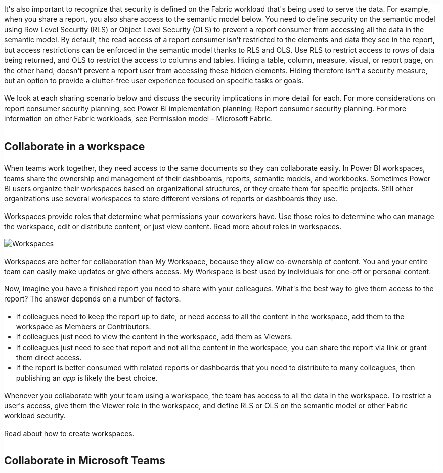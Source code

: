 It's also important to recognize that security is defined on the Fabric workload that's being used to serve the data. For example, when you share a report, you also share access to the semantic model below. You need to define security on the semantic model using Row Level Security (RLS) or Object Level Security (OLS) to prevent a report consumer from accessing all the data in the semantic model. By default, the read access of a report consumer isn't restricted to  the elements and data they see in the report, but access restrictions can be enforced in the semantic model thanks to RLS and OLS. Use RLS to restrict access to rows of data being returned, and OLS to restrict the access to columns and tables. Hiding a table, column, measure, visual, or report page, on the other hand,  doesn't prevent a report user from accessing these hidden elements. Hiding therefore isn’t a  security measure, but an option to provide a clutter-free user experience focused on specific tasks or goals.  

We look at each sharing scenario below and discuss the security implications in more detail for each. For more considerations on report consumer security planning, see [Power BI implementation planning: Report consumer security planning](../guidance/powerbi-implementation-planning-security-report-consumer-planning.md). For more information on other Fabric workloads, see [Permission model - Microsoft Fabric](/fabric/security/permission-model).

## Collaborate in a workspace

When teams work together, they need access to the same documents so they can collaborate easily. In Power BI workspaces, teams share the ownership and management of their dashboards, reports, semantic models, and workbooks. Sometimes Power BI users organize their workspaces based on organizational structures, or they create them for specific projects. Still other organizations use several workspaces to store different versions of reports or dashboards they use. 

Workspaces provide roles that determine what permissions your coworkers have. Use those roles to determine who can manage the workspace, edit or distribute content, or just view content. Read more about [roles in workspaces](service-roles-new-workspaces.md).

![Workspaces](media/service-how-to-collaborate-distribute-dashboards-reports/power-bi-workspace.png)

Workspaces are better for collaboration than My Workspace, because they allow co-ownership of content. You and your entire team can easily make updates or give others access. My Workspace is best used by individuals for one-off or personal content.

Now, imagine you have a finished report you need to share with your colleagues. What's the best way to give them access to the report? The answer depends on a number of factors. 

- If colleagues need to keep the report up to date, or need access to all the content in the workspace, add them to the workspace as Members or Contributors. 
- If colleagues just need to view the content in the workspace, add them as Viewers.
- If colleagues just need to see that report and not all the content in the workspace, you can share the report via link or grant them direct access.
- If the report is better consumed with related reports or dashboards that you need to distribute to many colleagues, then publishing an *app* is likely the best choice.

Whenever you collaborate with your team using a workspace, the team has access to all the data in the workspace. To restrict a user's access, give them the Viewer role in the workspace, and define RLS or OLS on the semantic model or other Fabric workload security. 

Read about how to [create workspaces](service-create-the-new-workspaces.md). 

## Collaborate in Microsoft Teams
